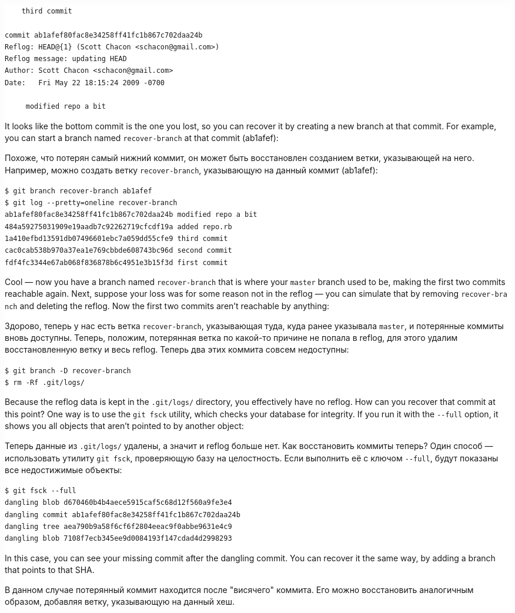	    third commit

	commit ab1afef80fac8e34258ff41fc1b867c702daa24b
	Reflog: HEAD@{1} (Scott Chacon <schacon@gmail.com>)
	Reflog message: updating HEAD
	Author: Scott Chacon <schacon@gmail.com>
	Date:   Fri May 22 18:15:24 2009 -0700

	     modified repo a bit

It looks like the bottom commit is the one you lost, so you can recover it by creating a new branch at that commit. For example, you can start a branch named `recover-branch` at that commit (ab1afef):

Похоже, что потерян самый нижний коммит, он может быть восстановлен созданием ветки, указывающей на него. Например, можно создать ветку `recover-branch`, указывающую на данный коммит (ab1afef):

	$ git branch recover-branch ab1afef
	$ git log --pretty=oneline recover-branch
	ab1afef80fac8e34258ff41fc1b867c702daa24b modified repo a bit
	484a59275031909e19aadb7c92262719cfcdf19a added repo.rb
	1a410efbd13591db07496601ebc7a059dd55cfe9 third commit
	cac0cab538b970a37ea1e769cbbde608743bc96d second commit
	fdf4fc3344e67ab068f836878b6c4951e3b15f3d first commit

Cool — now you have a branch named `recover-branch` that is where your `master` branch used to be, making the first two commits reachable again. 
Next, suppose your loss was for some reason not in the reflog — you can simulate that by removing `recover-branch` and deleting the reflog. Now the first two commits aren’t reachable by anything:

Здорово, теперь у нас есть ветка `recover-branch`, указывающая туда, куда ранее указывала `master`, и потерянные коммиты вновь доступны. Теперь, положим, потерянная ветка по какой-то причине не попала в reflog, для этого удалим восстановленную ветку и весь reflog. Теперь два этих коммита совсем недоступны:

	$ git branch -D recover-branch
	$ rm -Rf .git/logs/

Because the reflog data is kept in the `.git/logs/` directory, you effectively have no reflog. How can you recover that commit at this point? One way is to use the `git fsck` utility, which checks your database for integrity. If you run it with the `--full` option, it shows you all objects that aren’t pointed to by another object:

Теперь данные из `.git/logs/` удалены, а значит и reflog больше нет. Как восстановить коммиты теперь? Один способ — использовать утилиту `git fsck`, проверяющую базу на целостность. Если выполнить её с ключом `--full`, будут показаны все недостижимые объекты:

	$ git fsck --full
	dangling blob d670460b4b4aece5915caf5c68d12f560a9fe3e4
	dangling commit ab1afef80fac8e34258ff41fc1b867c702daa24b
	dangling tree aea790b9a58f6cf6f2804eeac9f0abbe9631e4c9
	dangling blob 7108f7ecb345ee9d0084193f147cdad4d2998293

In this case, you can see your missing commit after the dangling commit. You can recover it the same way, by adding a branch that points to that SHA.

В данном случае потерянный коммит находится после "висячего" коммита. Его можно восстановить аналогичным образом, добавляя ветку, указывающую на данный хеш.
